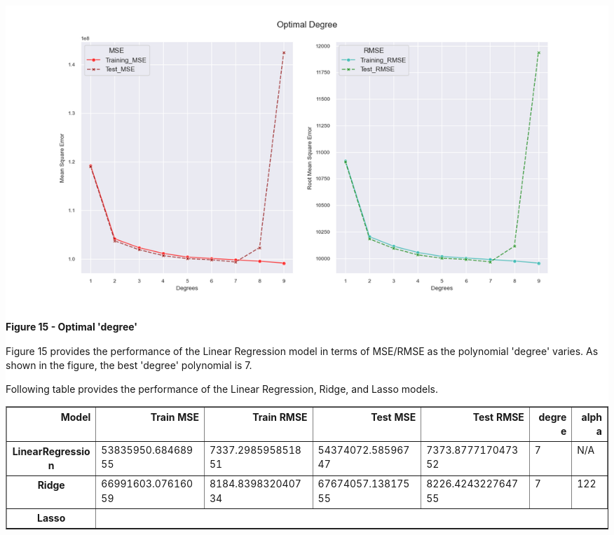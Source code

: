
 ![AIML-Portfolio-Car-Price/images/optimal_degree14.png at main · bhaswarey/AIML-Portfolio-Car-Price](https://github.com/bhaswarey/AIML-Portfolio-Car-Price/blob/main/images/optimal_degree14.png) 

**Figure 15 - Optimal 'degree'**

Figure 15 provides the performance of the Linear Regression model in terms of MSE/RMSE as the polynomial 'degree' varies. As shown in the figure, the best 'degree' polynomial is 7.



Following table provides the performance of the Linear Regression, Ridge, and Lasso models.

<table border="1" class="dataframe">
  <thead>
    <tr style="text-align: right;">
      <th>Model							</th>
      <th>Train MSE					</th>
      <th>Train RMSE				</th>
      <th>Test MSE					</th>
      <th>Test RMSE					</th>
      <th>degree						</th>
      <th>alpha							</th>
    </tr>
  </thead>
  <tbody>
    <tr>
      <th>LinearRegression	</th>
      <td>53835950.68468955	</td>
      <td>7337.298595851851	</td>
      <td>54374072.58596747	</td>
      <td>7373.877717047352	</td>
      <td>7									</td>
      <td>N/A								</td>
    </tr>
    <tr>
      <th>Ridge							</th>
      <td>66991603.07616059	</td>
      <td>8184.839832040734	</td>
      <td>67674057.13817555	</td>
      <td>8226.424322764755	</td>
      <td>7									</td>
      <td>122								</td>
    </tr>
    <tr>
      <th>Lasso							</th>